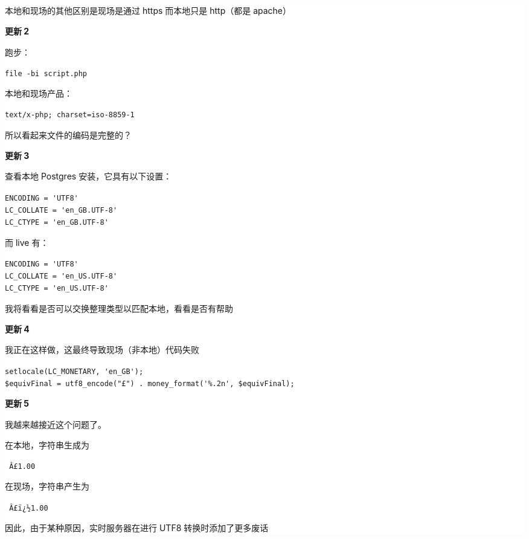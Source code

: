 本地和现场的其他区别是现场是通过 https 而本地只是 http（都是 apache）

**更新 2**

跑步：

```
file -bi script.php 
```

本地和现场产品：

```
text/x-php; charset=iso-8859-1 
```

所以看起来文件的编码是完整的？

**更新 3**

查看本地 Postgres 安装，它具有以下设置：

```
ENCODING = 'UTF8'
LC_COLLATE = 'en_GB.UTF-8'
LC_CTYPE = 'en_GB.UTF-8' 
```

而 live 有：

```
ENCODING = 'UTF8'
LC_COLLATE = 'en_US.UTF-8'
LC_CTYPE = 'en_US.UTF-8' 
```

我将看看是否可以交换整理类型以匹配本地，看看是否有帮助

**更新 4**

我正在这样做，这最终导致现场（非本地）代码失败

```
setlocale(LC_MONETARY, 'en_GB');
$equivFinal = utf8_encode("£") . money_format('%.2n', $equivFinal); 
```

**更新 5**

我越来越接近这个问题了。

在本地，字符串生成为

```
 Â£1.00 
```

在现场，字符串产生为

```
 Â£ï¿½1.00 
```

因此，由于某种原因，实时服务器在进行 UTF8 转换时添加了更多废话
